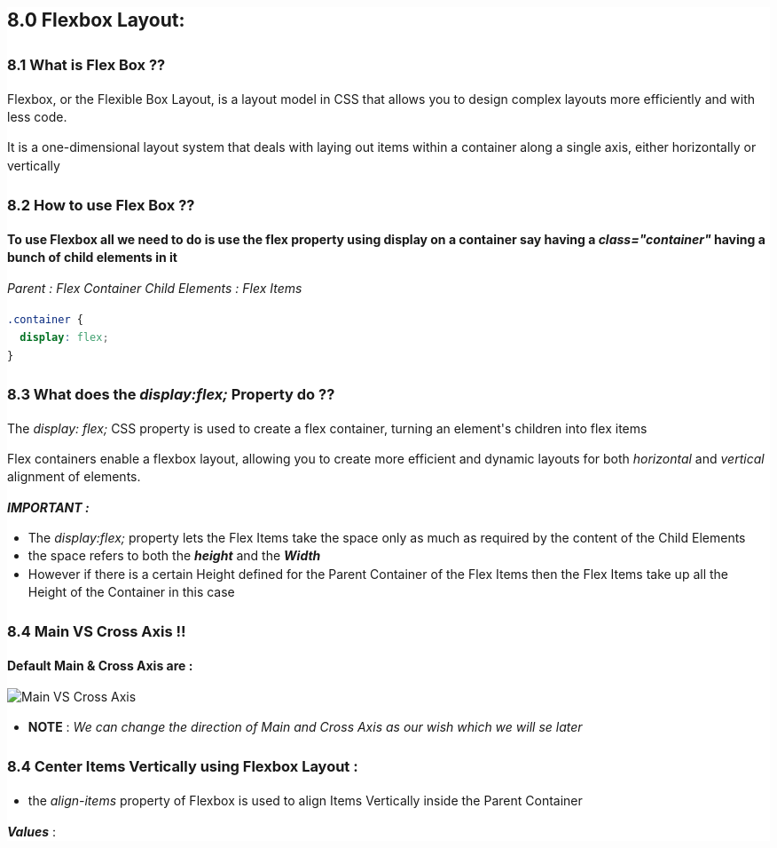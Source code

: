 ## 8.0 Flexbox Layout:

### 8.1 What is Flex Box ??

Flexbox, or the Flexible Box Layout, is a layout model in CSS that allows you to design complex layouts more efficiently and with less code.

It is a one-dimensional layout system that deals with laying out items within a container along a single axis, either horizontally or vertically

### 8.2 How to use Flex Box ??

**To use Flexbox all we need to do is use the flex property using display on a container say having a _class="container"_ having a bunch of child elements in it**

_Parent : Flex Container_
_Child Elements : Flex Items_

```css
.container {
  display: flex;
}
```

### 8.3 What does the _display:flex;_ Property do ??

The _display: flex;_ CSS property is used to create a flex container, turning an element's children into flex items

Flex containers enable a flexbox layout, allowing you to create more efficient and dynamic layouts for both _horizontal_ and _vertical_ alignment of elements.

**_IMPORTANT :_**

- The _display:flex;_ property lets the Flex Items take the space only as much as required by the content of the Child Elements
- the space refers to both the **_height_** and the **_Width_**
- However if there is a certain Height defined for the Parent Container of the Flex Items then the Flex Items take up all the Height of the Container in this case

### 8.4 Main VS Cross Axis !!

**Default Main & Cross Axis are :**

![Main VS Cross Axis](https://miro.medium.com/v2/resize:fit:1400/format:webp/1*2k7hWdeIsF_Hor_5O4w1Mg.png)

- **NOTE** : _We can change the direction of Main and Cross Axis as our wish which we will se later_

### 8.4 Center Items Vertically using Flexbox Layout :

- the _align-items_ property of Flexbox is used to align Items Vertically inside the Parent Container

**_Values_** :
